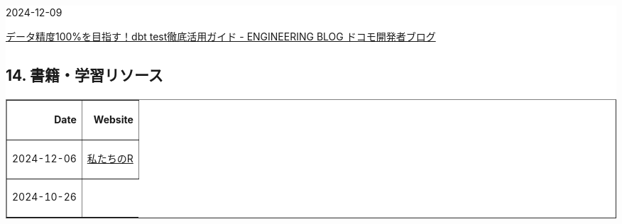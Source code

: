 <td>

2024-12-09
</td>

<td>

<a href="https://nttdocomo-developers.jp/entry/2024/12/09/090000_1">データ精度100%を目指す！dbt
test徹底活用ガイド - ENGINEERING BLOG ドコモ開発者ブログ</a>
</td>

</tr>

</tbody>

</table>

## 14. 書籍・学習リソース

<table border="1" class="dataframe">

<thead>

<tr style="text-align: right;">

<th>

Date
</th>

<th>

Website
</th>

</tr>

</thead>

<tbody>

<tr>

<td>

2024-12-06
</td>

<td>

<a href="https://www.jaysong.net/RBook/">私たちのR</a>
</td>

</tr>

<tr>

<td>

2024-10-26
</td>
